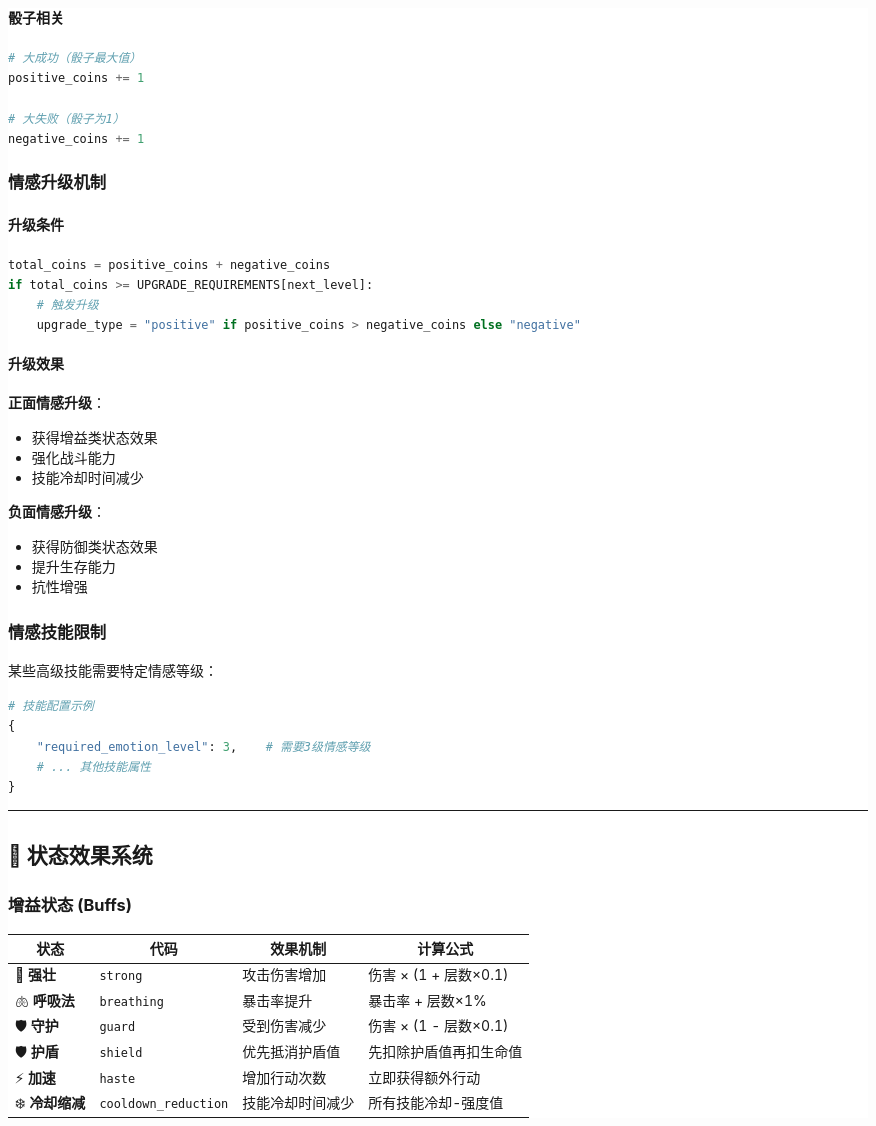 #### 骰子相关
```python
# 大成功（骰子最大值）
positive_coins += 1

# 大失败（骰子为1）
negative_coins += 1
```

### 情感升级机制

#### 升级条件
```python
total_coins = positive_coins + negative_coins
if total_coins >= UPGRADE_REQUIREMENTS[next_level]:
    # 触发升级
    upgrade_type = "positive" if positive_coins > negative_coins else "negative"
```

#### 升级效果

**正面情感升级**：
- 获得增益类状态效果
- 强化战斗能力
- 技能冷却时间减少

**负面情感升级**：
- 获得防御类状态效果
- 提升生存能力
- 抗性增强

### 情感技能限制

某些高级技能需要特定情感等级：
```python
# 技能配置示例
{
    "required_emotion_level": 3,    # 需要3级情感等级
    # ... 其他技能属性
}
```

---

## 🌟 状态效果系统

### 增益状态 (Buffs)

| 状态 | 代码 | 效果机制 | 计算公式 |
|------|------|---------|---------|
| 💪 **强壮** | `strong` | 攻击伤害增加 | 伤害 × (1 + 层数×0.1) |
| 🫁 **呼吸法** | `breathing` | 暴击率提升 | 暴击率 + 层数×1% |
| 🛡️ **守护** | `guard` | 受到伤害减少 | 伤害 × (1 - 层数×0.1) |
| 🛡️ **护盾** | `shield` | 优先抵消护盾值 | 先扣除护盾值再扣生命值 |
| ⚡ **加速** | `haste` | 增加行动次数 | 立即获得额外行动 |
| ❄️ **冷却缩减** | `cooldown_reduction` | 技能冷却时间减少 | 所有技能冷却-强度值 |
